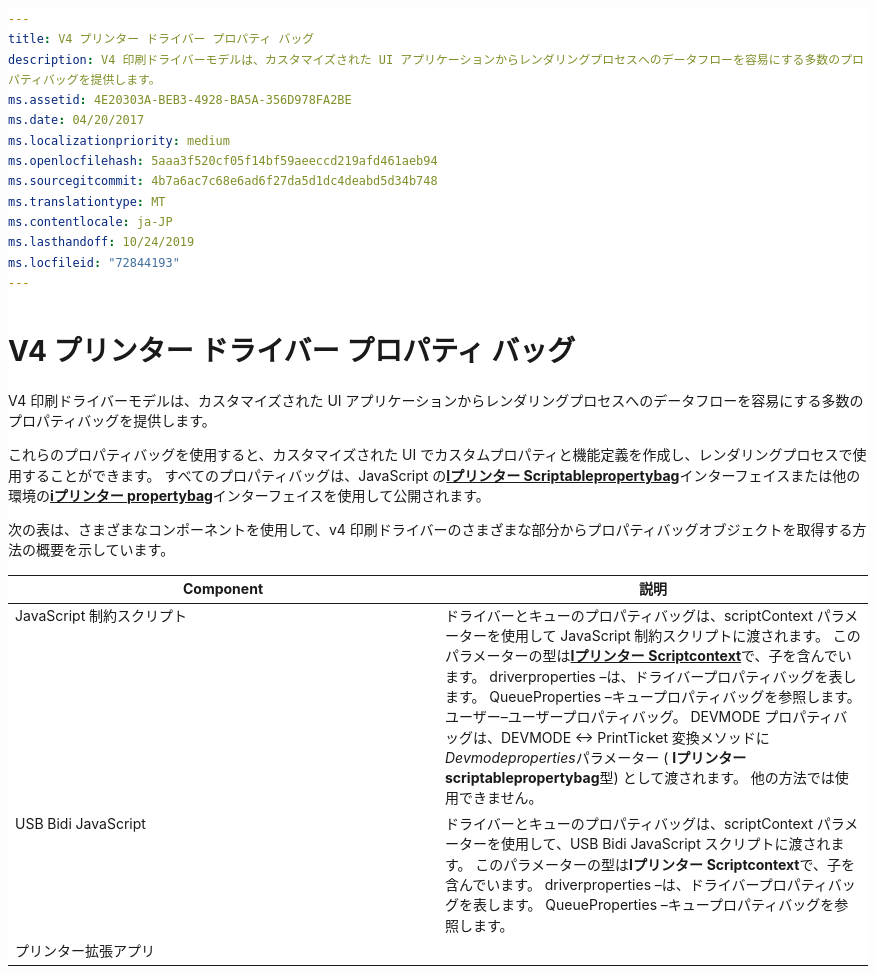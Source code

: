 ```yaml
---
title: V4 プリンター ドライバー プロパティ バッグ
description: V4 印刷ドライバーモデルは、カスタマイズされた UI アプリケーションからレンダリングプロセスへのデータフローを容易にする多数のプロパティバッグを提供します。
ms.assetid: 4E20303A-BEB3-4928-BA5A-356D978FA2BE
ms.date: 04/20/2017
ms.localizationpriority: medium
ms.openlocfilehash: 5aaa3f520cf05f14bf59aeeccd219afd461aeb94
ms.sourcegitcommit: 4b7a6ac7c68e6ad6f27da5d1dc4deabd5d34b748
ms.translationtype: MT
ms.contentlocale: ja-JP
ms.lasthandoff: 10/24/2019
ms.locfileid: "72844193"
---
```

# <a name="v4-printer-driver-property-bags"></a>V4 プリンター ドライバー プロパティ バッグ


V4 印刷ドライバーモデルは、カスタマイズされた UI アプリケーションからレンダリングプロセスへのデータフローを容易にする多数のプロパティバッグを提供します。

これらのプロパティバッグを使用すると、カスタマイズされた UI でカスタムプロパティと機能定義を作成し、レンダリングプロセスで使用することができます。 すべてのプロパティバッグは、JavaScript の[**Iプリンター Scriptablepropertybag**](https://docs.microsoft.com/windows-hardware/drivers/ddi/printerextension/nn-printerextension-iprinterscriptablepropertybag)インターフェイスまたは他の環境の[**iプリンター propertybag**](https://docs.microsoft.com/windows-hardware/drivers/ddi/printerextension/nn-printerextension-iprinterpropertybag)インターフェイスを使用して公開されます。

次の表は、さまざまなコンポーネントを使用して、v4 印刷ドライバーのさまざまな部分からプロパティバッグオブジェクトを取得する方法の概要を示しています。

<table>
<colgroup>
<col width="50%" />
<col width="50%" />
</colgroup>
<thead>
<tr class="header">
<th>Component</th>
<th>説明</th>
</tr>
</thead>
<tbody>
<tr class="odd">
<td>JavaScript 制約スクリプト</td>
<td>ドライバーとキューのプロパティバッグは、scriptContext パラメーターを使用して JavaScript 制約スクリプトに渡されます。 このパラメーターの型は<a href="https://docs.microsoft.com/windows-hardware/drivers/ddi/printerextension/nn-printerextension-iprinterscriptcontext" data-raw-source="[&lt;strong&gt;IPrinterScriptContext&lt;/strong&gt;](https://docs.microsoft.com/windows-hardware/drivers/ddi/printerextension/nn-printerextension-iprinterscriptcontext)"><strong>Iプリンター Scriptcontext</strong></a>で、子を含んでいます。 driverproperties –は、ドライバープロパティバッグを表します。
QueueProperties –キュープロパティバッグを参照します。
ユーザー–ユーザープロパティバッグ。
DEVMODE プロパティバッグは、DEVMODE &lt;-&gt; PrintTicket 変換メソッドに<em>Devmodeproperties</em>パラメーター ( <strong>Iプリンター scriptablepropertybag</strong>型) として渡されます。 他の方法では使用できません。</td>
</tr>
<tr class="even">
<td>USB Bidi JavaScript</td>
<td>ドライバーとキューのプロパティバッグは、scriptContext パラメーターを使用して、USB Bidi JavaScript スクリプトに渡されます。 このパラメーターの型は<strong>Iプリンター Scriptcontext</strong>で、子を含んでいます。 driverproperties –は、ドライバープロパティバッグを表します。
QueueProperties –キュープロパティバッグを参照します。</td>
</tr>
<tr class="odd">
<td>プリンター拡張アプリ</td>